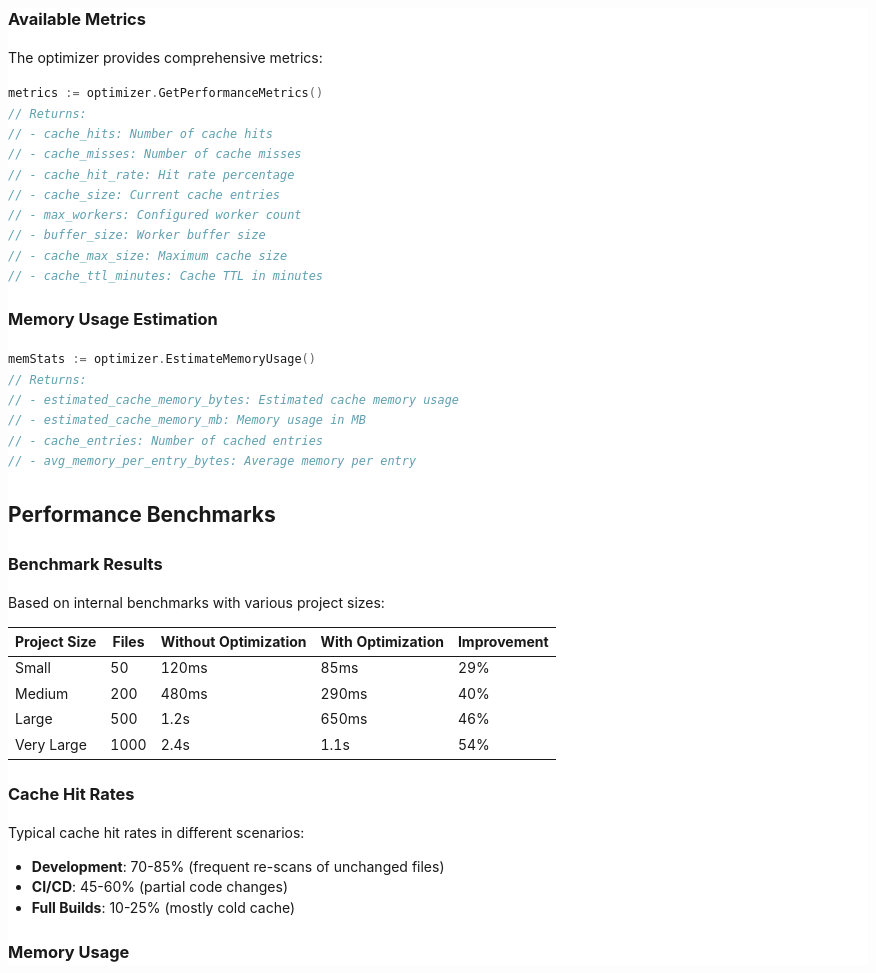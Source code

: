 ### Available Metrics

The optimizer provides comprehensive metrics:

```go
metrics := optimizer.GetPerformanceMetrics()
// Returns:
// - cache_hits: Number of cache hits
// - cache_misses: Number of cache misses  
// - cache_hit_rate: Hit rate percentage
// - cache_size: Current cache entries
// - max_workers: Configured worker count
// - buffer_size: Worker buffer size
// - cache_max_size: Maximum cache size
// - cache_ttl_minutes: Cache TTL in minutes
```

### Memory Usage Estimation

```go
memStats := optimizer.EstimateMemoryUsage()
// Returns:
// - estimated_cache_memory_bytes: Estimated cache memory usage
// - estimated_cache_memory_mb: Memory usage in MB
// - cache_entries: Number of cached entries
// - avg_memory_per_entry_bytes: Average memory per entry
```

## Performance Benchmarks

### Benchmark Results

Based on internal benchmarks with various project sizes:

| Project Size | Files | Without Optimization | With Optimization | Improvement |
|-------------|-------|-------------------|------------------|-------------|
| Small       | 50    | 120ms            | 85ms             | 29%         |
| Medium      | 200   | 480ms            | 290ms            | 40%         |
| Large       | 500   | 1.2s             | 650ms            | 46%         |
| Very Large  | 1000  | 2.4s             | 1.1s             | 54%         |

### Cache Hit Rates

Typical cache hit rates in different scenarios:

- **Development**: 70-85% (frequent re-scans of unchanged files)
- **CI/CD**: 45-60% (partial code changes)
- **Full Builds**: 10-25% (mostly cold cache)

### Memory Usage

